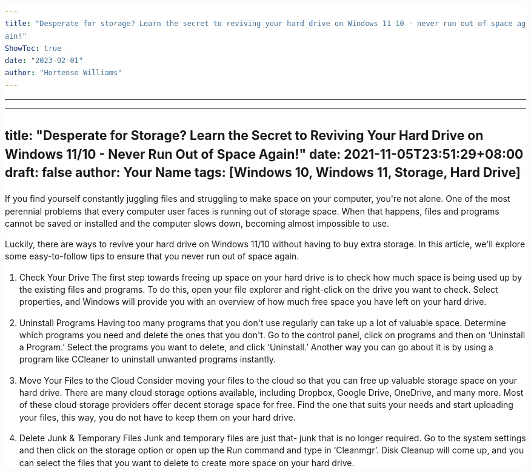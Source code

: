 ```yaml
---
title: "Desperate for storage? Learn the secret to reviving your hard drive on Windows 11 10 - never run out of space again!"
ShowToc: true 
date: "2023-02-01"
author: "Hortense Williams"
---
```

*****
---
title: "Desperate for Storage? Learn the Secret to Reviving Your Hard Drive on Windows 11/10 - Never Run Out of Space Again!"
date: 2021-11-05T23:51:29+08:00
draft: false
author: Your Name
tags: [Windows 10, Windows 11, Storage, Hard Drive]
---

If you find yourself constantly juggling files and struggling to make space on your computer, you're not alone. One of the most perennial problems that every computer user faces is running out of storage space. When that happens, files and programs cannot be saved or installed and the computer slows down, becoming almost impossible to use. 

Luckily, there are ways to revive your hard drive on Windows 11/10 without having to buy extra storage. In this article, we'll explore some easy-to-follow tips to ensure that you never run out of space again.

1. Check Your Drive
The first step towards freeing up space on your hard drive is to check how much space is being used up by the existing files and programs. To do this, open your file explorer and right-click on the drive you want to check. Select properties, and Windows will provide you with an overview of how much free space you have left on your hard drive.

2. Uninstall Programs
Having too many programs that you don't use regularly can take up a lot of valuable space. Determine which programs you need and delete the ones that you don't. Go to the control panel, click on programs and then on ‘Uninstall a Program.’ Select the programs you want to delete, and click ‘Uninstall.’
Another way you can go about it is by using a program like CCleaner to uninstall unwanted programs instantly.

3. Move Your Files to the Cloud
Consider moving your files to the cloud so that you can free up valuable storage space on your hard drive. There are many cloud storage options available, including Dropbox, Google Drive, OneDrive, and many more. Most of these cloud storage providers offer decent storage space for free. Find the one that suits your needs and start uploading your files, this way, you do not have to keep them on your hard drive.

4. Delete Junk & Temporary Files
Junk and temporary files are just that- junk that is no longer required. Go to the system settings and then click on the storage option or open up the Run command and type in ‘Cleanmgr’. Disk Cleanup will come up, and you can select the files that you want to delete to create more space on your hard drive.

